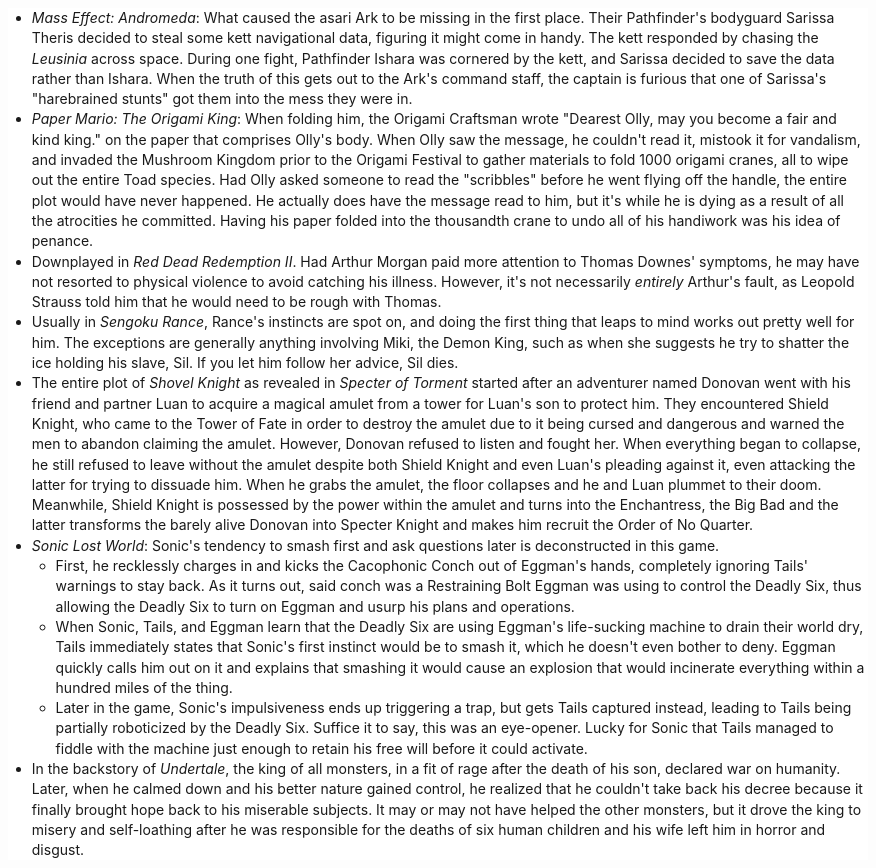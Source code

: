 -   _Mass Effect: Andromeda_: What caused the asari Ark to be missing in the first place. Their Pathfinder's bodyguard Sarissa Theris decided to steal some kett navigational data, figuring it might come in handy. The kett responded by chasing the _Leusinia_ across space. During one fight, Pathfinder Ishara was cornered by the kett, and Sarissa decided to save the data rather than Ishara. When the truth of this gets out to the Ark's command staff, the captain is furious that one of Sarissa's "harebrained stunts" got them into the mess they were in.
-   _Paper Mario: The Origami King_: When folding him, the Origami Craftsman wrote "Dearest Olly, may you become a fair and kind king." on the paper that comprises Olly's body. When Olly saw the message, he couldn't read it, mistook it for vandalism, and invaded the Mushroom Kingdom prior to the Origami Festival to gather materials to fold 1000 origami cranes, all to wipe out the entire Toad species. Had Olly asked someone to read the "scribbles" before he went flying off the handle, the entire plot would have never happened. He actually does have the message read to him, but it's while he is dying as a result of all the atrocities he committed. Having his paper folded into the thousandth crane to undo all of his handiwork was his idea of penance.
-   Downplayed in _Red Dead Redemption II_. Had Arthur Morgan paid more attention to Thomas Downes' symptoms, he may have not resorted to physical violence to avoid catching his illness. However, it's not necessarily _entirely_ Arthur's fault, as Leopold Strauss told him that he would need to be rough with Thomas.
-   Usually in _Sengoku Rance_, Rance's instincts are spot on, and doing the first thing that leaps to mind works out pretty well for him. The exceptions are generally anything involving Miki, the Demon King, such as when she suggests he try to shatter the ice holding his slave, Sil. If you let him follow her advice, Sil dies.
-   The entire plot of _Shovel Knight_ as revealed in _Specter of Torment_ started after an adventurer named Donovan went with his friend and partner Luan to acquire a magical amulet from a tower for Luan's son to protect him. They encountered Shield Knight, who came to the Tower of Fate in order to destroy the amulet due to it being cursed and dangerous and warned the men to abandon claiming the amulet. However, Donovan refused to listen and fought her. When everything began to collapse, he still refused to leave without the amulet despite both Shield Knight and even Luan's pleading against it, even attacking the latter for trying to dissuade him. When he grabs the amulet, the floor collapses and he and Luan plummet to their doom. Meanwhile, Shield Knight is possessed by the power within the amulet and turns into the Enchantress, the Big Bad and the latter transforms the barely alive Donovan into Specter Knight and makes him recruit the Order of No Quarter.
-   _Sonic Lost World_: Sonic's tendency to smash first and ask questions later is deconstructed in this game.
    -   First, he recklessly charges in and kicks the Cacophonic Conch out of Eggman's hands, completely ignoring Tails' warnings to stay back. As it turns out, said conch was a Restraining Bolt Eggman was using to control the Deadly Six, thus allowing the Deadly Six to turn on Eggman and usurp his plans and operations.
    -   When Sonic, Tails, and Eggman learn that the Deadly Six are using Eggman's life-sucking machine to drain their world dry, Tails immediately states that Sonic's first instinct would be to smash it, which he doesn't even bother to deny. Eggman quickly calls him out on it and explains that smashing it would cause an explosion that would incinerate everything within a hundred miles of the thing.
    -   Later in the game, Sonic's impulsiveness ends up triggering a trap, but gets Tails captured instead, leading to Tails being partially roboticized by the Deadly Six. Suffice it to say, this was an eye-opener. Lucky for Sonic that Tails managed to fiddle with the machine just enough to retain his free will before it could activate.
-   In the backstory of _Undertale_, the king of all monsters, in a fit of rage after the death of his son, declared war on humanity. Later, when he calmed down and his better nature gained control, he realized that he couldn't take back his decree because it finally brought hope back to his miserable subjects. It may or may not have helped the other monsters, but it drove the king to misery and self-loathing after he was responsible for the deaths of six human children and his wife left him in horror and disgust.
